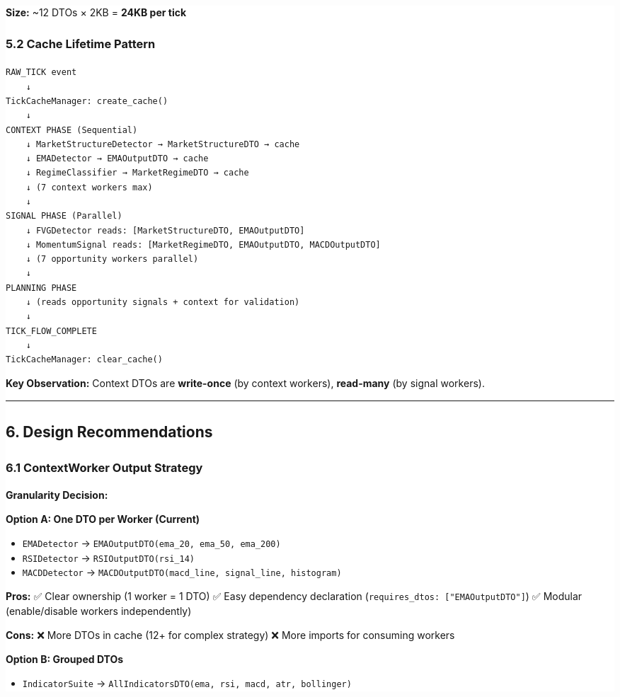 **Size:** ~12 DTOs × 2KB = **24KB per tick**

### 5.2 Cache Lifetime Pattern

```
RAW_TICK event
    ↓
TickCacheManager: create_cache()
    ↓
CONTEXT PHASE (Sequential)
    ↓ MarketStructureDetector → MarketStructureDTO → cache
    ↓ EMADetector → EMAOutputDTO → cache
    ↓ RegimeClassifier → MarketRegimeDTO → cache
    ↓ (7 context workers max)
    ↓
SIGNAL PHASE (Parallel)
    ↓ FVGDetector reads: [MarketStructureDTO, EMAOutputDTO]
    ↓ MomentumSignal reads: [MarketRegimeDTO, EMAOutputDTO, MACDOutputDTO]
    ↓ (7 opportunity workers parallel)
    ↓
PLANNING PHASE
    ↓ (reads opportunity signals + context for validation)
    ↓
TICK_FLOW_COMPLETE
    ↓
TickCacheManager: clear_cache()
```

**Key Observation:** Context DTOs are **write-once** (by context workers), **read-many** (by signal workers).

---

## 6. Design Recommendations

### 6.1 ContextWorker Output Strategy

**Granularity Decision:**

**Option A: One DTO per Worker (Current)**
- `EMADetector` → `EMAOutputDTO(ema_20, ema_50, ema_200)`
- `RSIDetector` → `RSIOutputDTO(rsi_14)`
- `MACDDetector` → `MACDOutputDTO(macd_line, signal_line, histogram)`

**Pros:**
✅ Clear ownership (1 worker = 1 DTO)
✅ Easy dependency declaration (`requires_dtos: ["EMAOutputDTO"]`)
✅ Modular (enable/disable workers independently)

**Cons:**
❌ More DTOs in cache (12+ for complex strategy)
❌ More imports for consuming workers

**Option B: Grouped DTOs**
- `IndicatorSuite` → `AllIndicatorsDTO(ema, rsi, macd, atr, bollinger)`
